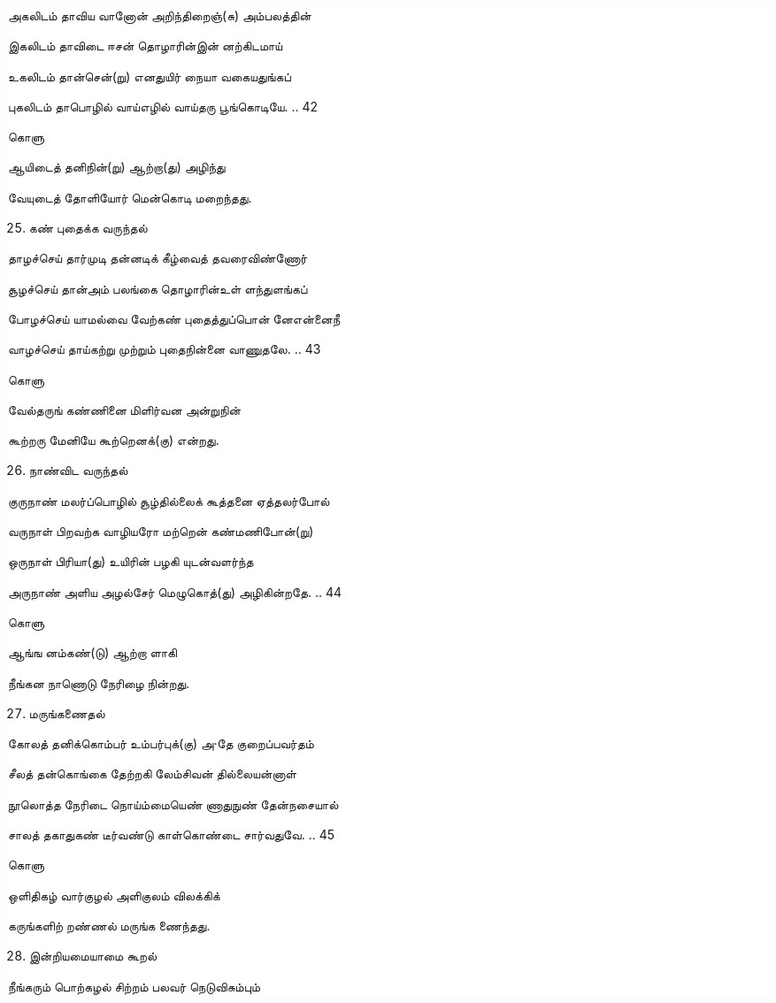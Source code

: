அகலிடம் தாவிய வானோன் அறிந்திறைஞ்(சு) அம்பலத்தின்  

இகலிடம் தாவிடை ஈசன் தொழாரின்இன் னற்கிடமாய்  

உகலிடம் தான்சென்(று) எனதுயிர் நையா வகையதுங்கப்  

புகலிடம் தாபொழில் வாய்எழில் வாய்தரு பூங்கொடியே. .. 42  

கொளு  

ஆயிடைத் தனிநின்(று) ஆற்றா(து) அழிந்து  

வேயுடைத் தோளியோர் மென்கொடி மறைந்தது.  

25. கண் புதைக்க வருந்தல்  

தாழச்செய் தார்முடி தன்னடிக் கீழ்வைத் தவரைவிண்ணோர்  

சூழச்செய் தான்அம் பலங்கை தொழாரின்உள் ளந்துளங்கப்  

போழச்செய் யாமல்வை வேற்கண் புதைத்துப்பொன் னேஎன்னைநீ  

வாழச்செய் தாய்கற்று முற்றும் புதைநின்னை வாணுதலே. .. 43  

கொளு  

வேல்தருங் கண்ணினை மிளிர்வன அன்றுநின்  

கூற்றரு மேனியே கூற்றெனக்(கு) என்றது.  

26. நாண்விட வருந்தல்  

குருநாண் மலர்ப்பொழில் சூழ்தில்லைக் கூத்தனை ஏத்தலர்போல்  

வருநாள் பிறவற்க வாழியரோ மற்றென் கண்மணிபோன்(று)  

ஒருநாள் பிரியா(து) உயிரின் பழகி யுடன்வளர்ந்த  

அருநாண் அளிய அழல்சேர் மெழுகொத்(து) அழிகின்றதே. .. 44  

கொளு  

ஆங்ங னம்கண்(டு) ஆற்றா ளாகி  

நீங்கன நாணொடு நேரிழை நின்றது.  

27. மருங்கணைதல்  

கோலத் தனிக்கொம்பர் உம்பர்புக்(கு) அ·தே குறைப்பவர்தம்  

சீலத் தன்கொங்கை தேற்றகி லேம்சிவன் தில்லையன்னாள்  

நூலொத்த நேரிடை நொய்ம்மையெண் ணாதுநுண் தேன்நசையால்  

சாலத் தகாதுகண் டீர்வண்டு காள்கொண்டை சார்வதுவே. .. 45  

கொளு  

ஒளிதிகழ் வார்குழல் அளிகுலம் விலக்கிக்  

கருங்களிற் றண்ணல் மருங்க ணைந்தது.  

28. இன்றியமையாமை கூறல்  

நீங்கரும் பொற்கழல் சிற்றம் பலவர் நெடுவிசும்பும்  
